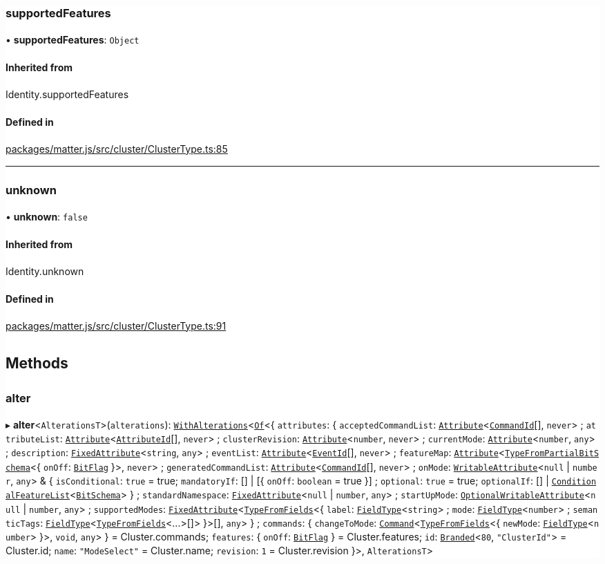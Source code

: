 ### supportedFeatures

• **supportedFeatures**: `Object`

#### Inherited from

Identity.supportedFeatures

#### Defined in

[packages/matter.js/src/cluster/ClusterType.ts:85](https://github.com/project-chip/matter.js/blob/2d9f2165d2672864fda3496a6d0d5f93597f82c6/packages/matter.js/src/cluster/ClusterType.ts#L85)

___

### unknown

• **unknown**: ``false``

#### Inherited from

Identity.unknown

#### Defined in

[packages/matter.js/src/cluster/ClusterType.ts:91](https://github.com/project-chip/matter.js/blob/2d9f2165d2672864fda3496a6d0d5f93597f82c6/packages/matter.js/src/cluster/ClusterType.ts#L91)

## Methods

### alter

▸ **alter**\<`AlterationsT`\>(`alterations`): [`WithAlterations`](../modules/cluster_export.ElementModifier.md#withalterations)\<[`Of`](cluster_export.ClusterType.Of.md)\<\{ `attributes`: \{ `acceptedCommandList`: [`Attribute`](cluster_export.Attribute.md)\<[`CommandId`](../modules/datatype_export.md#commandid)[], `never`\> ; `attributeList`: [`Attribute`](cluster_export.Attribute.md)\<[`AttributeId`](../modules/datatype_export.md#attributeid)[], `never`\> ; `clusterRevision`: [`Attribute`](cluster_export.Attribute.md)\<`number`, `never`\> ; `currentMode`: [`Attribute`](cluster_export.Attribute.md)\<`number`, `any`\> ; `description`: [`FixedAttribute`](cluster_export.FixedAttribute.md)\<`string`, `any`\> ; `eventList`: [`Attribute`](cluster_export.Attribute.md)\<[`EventId`](../modules/datatype_export.md#eventid)[], `never`\> ; `featureMap`: [`Attribute`](cluster_export.Attribute.md)\<[`TypeFromPartialBitSchema`](../modules/schema_export.md#typefrompartialbitschema)\<\{ `onOff`: [`BitFlag`](../modules/schema_export.md#bitflag)  }\>, `never`\> ; `generatedCommandList`: [`Attribute`](cluster_export.Attribute.md)\<[`CommandId`](../modules/datatype_export.md#commandid)[], `never`\> ; `onMode`: [`WritableAttribute`](cluster_export.WritableAttribute.md)\<``null`` \| `number`, `any`\> & \{ `isConditional`: ``true`` = true; `mandatoryIf`: [] \| [\{ `onOff`: `boolean` = true }] ; `optional`: ``true`` = true; `optionalIf`: [] \| [`ConditionalFeatureList`](../modules/cluster_export.md#conditionalfeaturelist)\<[`BitSchema`](../modules/schema_export.md#bitschema)\>  } ; `standardNamespace`: [`FixedAttribute`](cluster_export.FixedAttribute.md)\<``null`` \| `number`, `any`\> ; `startUpMode`: [`OptionalWritableAttribute`](cluster_export.OptionalWritableAttribute.md)\<``null`` \| `number`, `any`\> ; `supportedModes`: [`FixedAttribute`](cluster_export.FixedAttribute.md)\<[`TypeFromFields`](../modules/tlv_export.md#typefromfields)\<\{ `label`: [`FieldType`](tlv_export.FieldType.md)\<`string`\> ; `mode`: [`FieldType`](tlv_export.FieldType.md)\<`number`\> ; `semanticTags`: [`FieldType`](tlv_export.FieldType.md)\<[`TypeFromFields`](../modules/tlv_export.md#typefromfields)\<...\>[]\>  }\>[], `any`\>  } ; `commands`: \{ `changeToMode`: [`Command`](cluster_export.Command.md)\<[`TypeFromFields`](../modules/tlv_export.md#typefromfields)\<\{ `newMode`: [`FieldType`](tlv_export.FieldType.md)\<`number`\>  }\>, `void`, `any`\>  } = Cluster.commands; `features`: \{ `onOff`: [`BitFlag`](../modules/schema_export.md#bitflag)  } = Cluster.features; `id`: [`Branded`](../modules/util_export.md#branded)\<``80``, ``"ClusterId"``\> = Cluster.id; `name`: ``"ModeSelect"`` = Cluster.name; `revision`: ``1`` = Cluster.revision }\>, `AlterationsT`\>
